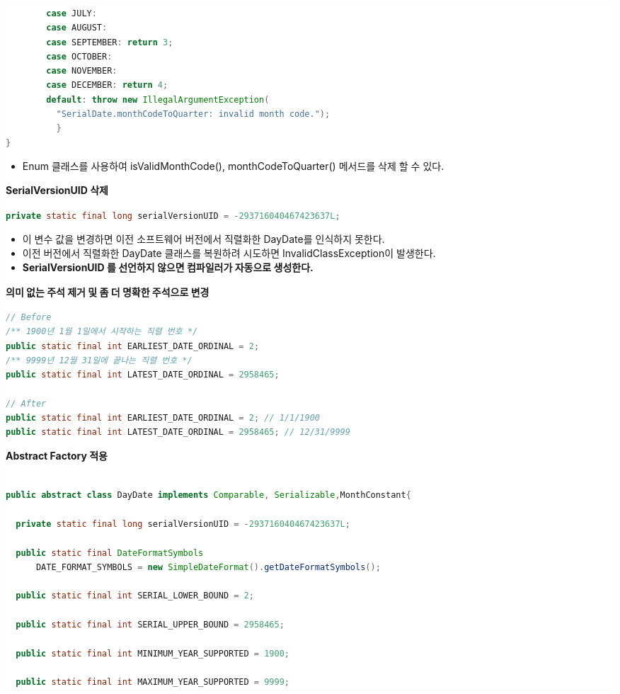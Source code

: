```java
        case JULY:
        case AUGUST:
        case SEPTEMBER: return 3;
        case OCTOBER:
        case NOVEMBER:
        case DECEMBER: return 4;
        default: throw new IllegalArgumentException(
          "SerialDate.monthCodeToQuarter: invalid month code.");
		  }
}
```

- Enum 클래스를 사용하여 isValidMonthCode(), monthCodeToQuarter() 메서드를 삭제 할 수 있다.

**SerialVersionUID 삭제**

```java
private static final long serialVersionUID = -293716040467423637L;
```

- 이 변수 값을 변경하면 이전 소프트웨어 버전에서 직렬화한 DayDate를 인식하지 못한다.
- 이전 버전에서 직렬화한 DayDate 클래스를 복원하려 시도하면 InvalidClassException이 발생한다.
- **SerialVersionUID 를 선언하지 않으면 컴파일러가 자동으로 생성한다.**

**의미 없는 주석 제거 및 좀 더 명확한 주석으로 변경**

```java
// Before
/** 1900년 1월 1일에서 시작하는 직렬 번호 */
public static final int EARLIEST_DATE_ORDINAL = 2;
/** 9999년 12월 31일에 끝나는 직렬 번호 */
public static final int LATEST_DATE_ORDINAL = 2958465;

// After
public static final int EARLIEST_DATE_ORDINAL = 2; // 1/1/1900
public static final int LATEST_DATE_ORDINAL = 2958465; // 12/31/9999
```

**Abstract Factory 적용**

```java

public abstract class DayDate implements Comparable, Serializable,MonthConstant{

  private static final long serialVersionUID = -293716040467423637L;

  public static final DateFormatSymbols
      DATE_FORMAT_SYMBOLS = new SimpleDateFormat().getDateFormatSymbols();

  public static final int SERIAL_LOWER_BOUND = 2;

  public static final int SERIAL_UPPER_BOUND = 2958465;

  public static final int MINIMUM_YEAR_SUPPORTED = 1900;

  public static final int MAXIMUM_YEAR_SUPPORTED = 9999;

```
